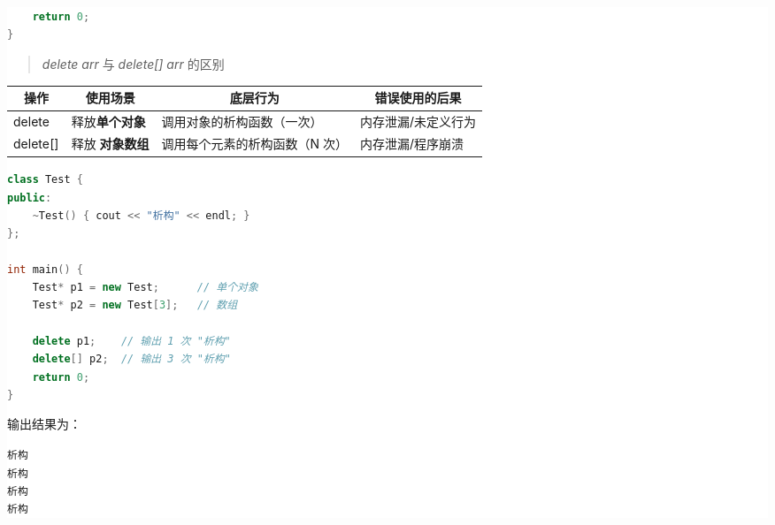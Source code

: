 ```c++
    return 0;
}

```

> _delete arr_ 与 _delete[] arr_ 的区别

| 操作     | 使用场景          | 底层行为                       | 错误使用的后果      |
| -------- | ----------------- | ------------------------------ | ------------------- |
| delete   | 释放**单个对象**  | 调用对象的析构函数（一次）     | 内存泄漏/未定义行为 |
| delete[] | 释放 **对象数组** | 调用每个元素的析构函数（N 次） | 内存泄漏/程序崩溃   |

```C++
class Test {
public:
    ~Test() { cout << "析构" << endl; }
};

int main() {
    Test* p1 = new Test;      // 单个对象
    Test* p2 = new Test[3];   // 数组

    delete p1;    // 输出 1 次 "析构"
    delete[] p2;  // 输出 3 次 "析构"
    return 0;
}
```

输出结果为：

```bash
析构
析构
析构
析构
```
